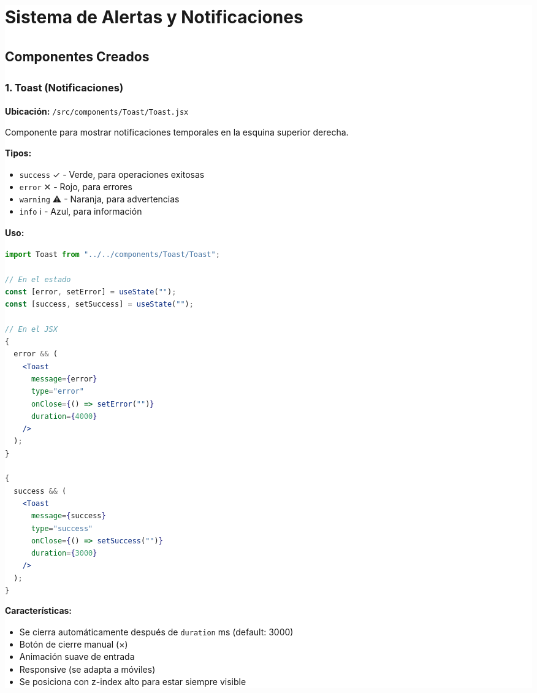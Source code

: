 # Sistema de Alertas y Notificaciones

## Componentes Creados

### 1. Toast (Notificaciones)

**Ubicación:** `/src/components/Toast/Toast.jsx`

Componente para mostrar notificaciones temporales en la esquina superior derecha.

**Tipos:**

- `success` ✓ - Verde, para operaciones exitosas
- `error` ✕ - Rojo, para errores
- `warning` ⚠ - Naranja, para advertencias
- `info` ℹ - Azul, para información

**Uso:**

```jsx
import Toast from "../../components/Toast/Toast";

// En el estado
const [error, setError] = useState("");
const [success, setSuccess] = useState("");

// En el JSX
{
  error && (
    <Toast
      message={error}
      type="error"
      onClose={() => setError("")}
      duration={4000}
    />
  );
}

{
  success && (
    <Toast
      message={success}
      type="success"
      onClose={() => setSuccess("")}
      duration={3000}
    />
  );
}
```

**Características:**

- Se cierra automáticamente después de `duration` ms (default: 3000)
- Botón de cierre manual (×)
- Animación suave de entrada
- Responsive (se adapta a móviles)
- Se posiciona con z-index alto para estar siempre visible
